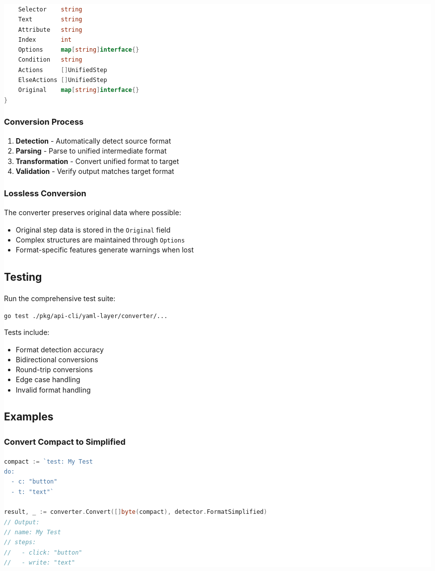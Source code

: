 ```go
    Selector    string
    Text        string
    Attribute   string
    Index       int
    Options     map[string]interface{}
    Condition   string
    Actions     []UnifiedStep
    ElseActions []UnifiedStep
    Original    map[string]interface{}
}
```

### Conversion Process

1. **Detection** - Automatically detect source format
2. **Parsing** - Parse to unified intermediate format
3. **Transformation** - Convert unified format to target
4. **Validation** - Verify output matches target format

### Lossless Conversion

The converter preserves original data where possible:

- Original step data is stored in the `Original` field
- Complex structures are maintained through `Options`
- Format-specific features generate warnings when lost

## Testing

Run the comprehensive test suite:

```bash
go test ./pkg/api-cli/yaml-layer/converter/...
```

Tests include:

- Format detection accuracy
- Bidirectional conversions
- Round-trip conversions
- Edge case handling
- Invalid format handling

## Examples

### Convert Compact to Simplified

```go
compact := `test: My Test
do:
  - c: "button"
  - t: "text"`

result, _ := converter.Convert([]byte(compact), detector.FormatSimplified)
// Output:
// name: My Test
// steps:
//   - click: "button"
//   - write: "text"
```
